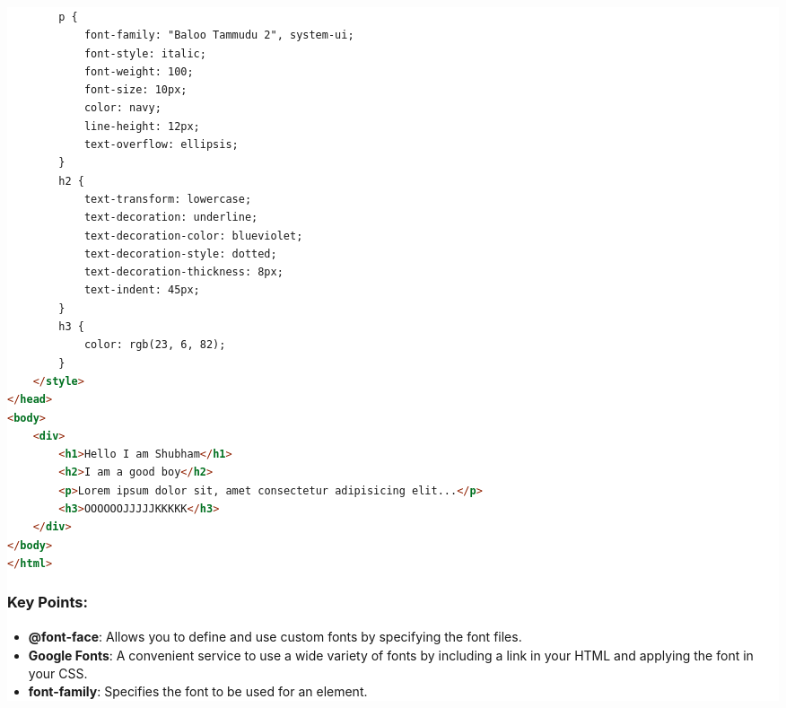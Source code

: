 ```html
        p {
            font-family: "Baloo Tammudu 2", system-ui;
            font-style: italic;
            font-weight: 100;
            font-size: 10px;
            color: navy;
            line-height: 12px;
            text-overflow: ellipsis;
        }
        h2 {
            text-transform: lowercase;
            text-decoration: underline;
            text-decoration-color: blueviolet;
            text-decoration-style: dotted;
            text-decoration-thickness: 8px;
            text-indent: 45px;
        }
        h3 {
            color: rgb(23, 6, 82);
        }
    </style>
</head>
<body>
    <div>
        <h1>Hello I am Shubham</h1>
        <h2>I am a good boy</h2>
        <p>Lorem ipsum dolor sit, amet consectetur adipisicing elit...</p>
        <h3>OOOOOOJJJJJKKKKK</h3>
    </div>
</body>
</html>
```

### Key Points:
- **@font-face**: Allows you to define and use custom fonts by specifying the font files.
- **Google Fonts**: A convenient service to use a wide variety of fonts by including a link in your HTML and applying the font in your CSS.
- **font-family**: Specifies the font to be used for an element.